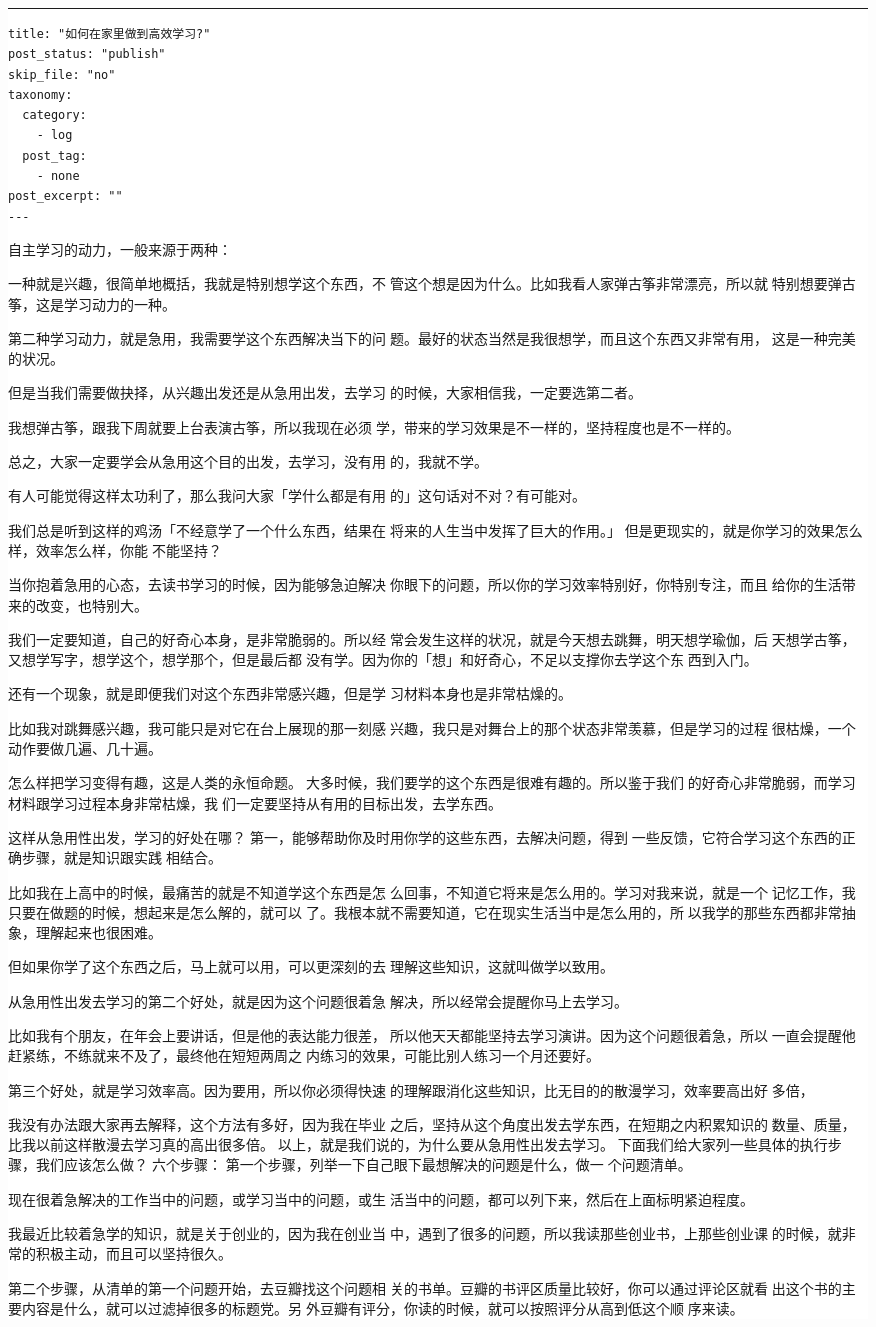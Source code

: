 ---
    title: "如何在家里做到高效学习?"
    post_status: "publish"
    skip_file: "no"
    taxonomy:
      category:
        - log
      post_tag:
        - none
    post_excerpt: ""
    ---
自主学习的动力，一般来源于两种：

一种就是兴趣，很简单地概括，我就是特别想学这个东西，不 管这个想是因为什么。比如我看人家弹古筝非常漂亮，所以就 特别想要弹古筝，这是学习动力的一种。

第二种学习动力，就是急用，我需要学这个东西解决当下的问 题。最好的状态当然是我很想学，而且这个东西又非常有用， 这是一种完美的状况。

但是当我们需要做抉择，从兴趣出发还是从急用出发，去学习 的时候，大家相信我，一定要选第二者。

我想弹古筝，跟我下周就要上台表演古筝，所以我现在必须 学，带来的学习效果是不一样的，坚持程度也是不一样的。

总之，大家一定要学会从急用这个目的出发，去学习，没有用 的，我就不学。

有人可能觉得这样太功利了，那么我问大家「学什么都是有用 的」这句话对不对？有可能对。

我们总是听到这样的鸡汤「不经意学了一个什么东西，结果在 将来的人生当中发挥了巨大的作用。」 但是更现实的，就是你学习的效果怎么样，效率怎么样，你能 不能坚持？

当你抱着急用的心态，去读书学习的时候，因为能够急迫解决 你眼下的问题，所以你的学习效率特别好，你特别专注，而且 给你的生活带来的改变，也特别大。

我们一定要知道，自己的好奇心本身，是非常脆弱的。所以经 常会发生这样的状况，就是今天想去跳舞，明天想学瑜伽，后 天想学古筝，又想学写字，想学这个，想学那个，但是最后都 没有学。因为你的「想」和好奇心，不足以支撑你去学这个东 西到入门。

还有一个现象，就是即便我们对这个东西非常感兴趣，但是学 习材料本身也是非常枯燥的。

比如我对跳舞感兴趣，我可能只是对它在台上展现的那一刻感 兴趣，我只是对舞台上的那个状态非常羡慕，但是学习的过程 很枯燥，一个动作要做几遍、几十遍。

怎么样把学习变得有趣，这是人类的永恒命题。 大多时候，我们要学的这个东西是很难有趣的。所以鉴于我们 的好奇心非常脆弱，而学习材料跟学习过程本身非常枯燥，我 们一定要坚持从有用的目标出发，去学东西。

这样从急用性出发，学习的好处在哪？ 第一，能够帮助你及时用你学的这些东西，去解决问题，得到 一些反馈，它符合学习这个东西的正确步骤，就是知识跟实践 相结合。

比如我在上高中的时候，最痛苦的就是不知道学这个东西是怎 么回事，不知道它将来是怎么用的。学习对我来说，就是一个 记忆工作，我只要在做题的时候，想起来是怎么解的，就可以 了。我根本就不需要知道，它在现实生活当中是怎么用的，所 以我学的那些东西都非常抽象，理解起来也很困难。

但如果你学了这个东西之后，马上就可以用，可以更深刻的去 理解这些知识，这就叫做学以致用。

从急用性出发去学习的第二个好处，就是因为这个问题很着急 解决，所以经常会提醒你马上去学习。

比如我有个朋友，在年会上要讲话，但是他的表达能力很差， 所以他天天都能坚持去学习演讲。因为这个问题很着急，所以 一直会提醒他赶紧练，不练就来不及了，最终他在短短两周之 内练习的效果，可能比别人练习一个月还要好。

第三个好处，就是学习效率高。因为要用，所以你必须得快速 的理解跟消化这些知识，比无目的的散漫学习，效率要高出好 多倍，

我没有办法跟大家再去解释，这个方法有多好，因为我在毕业 之后，坚持从这个角度出发去学东西，在短期之内积累知识的 数量、质量，比我以前这样散漫去学习真的高出很多倍。 以上，就是我们说的，为什么要从急用性出发去学习。 下面我们给大家列一些具体的执行步骤，我们应该怎么做？ 六个步骤： 第一个步骤，列举一下自己眼下最想解决的问题是什么，做一 个问题清单。

现在很着急解决的工作当中的问题，或学习当中的问题，或生 活当中的问题，都可以列下来，然后在上面标明紧迫程度。

我最近比较着急学的知识，就是关于创业的，因为我在创业当 中，遇到了很多的问题，所以我读那些创业书，上那些创业课 的时候，就非常的积极主动，而且可以坚持很久。

第二个步骤，从清单的第一个问题开始，去豆瓣找这个问题相 关的书单。豆瓣的书评区质量比较好，你可以通过评论区就看 出这个书的主要内容是什么，就可以过滤掉很多的标题党。另 外豆瓣有评分，你读的时候，就可以按照评分从高到低这个顺 序来读。
